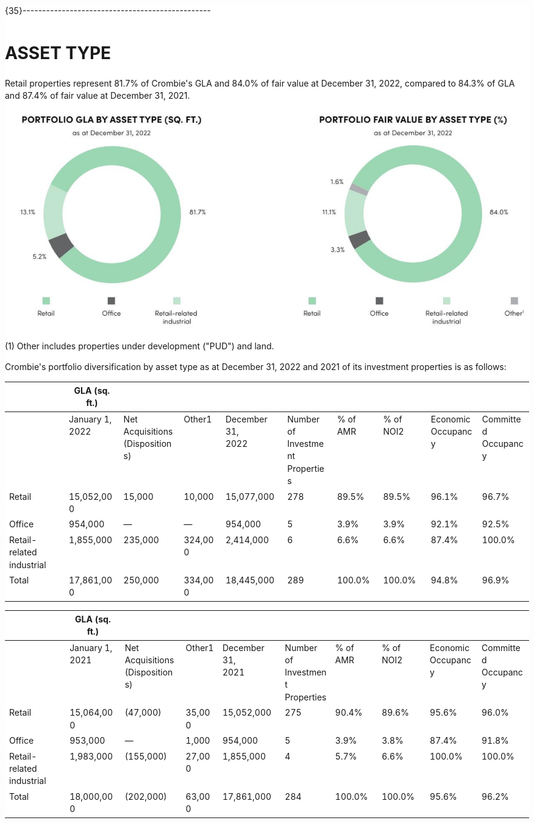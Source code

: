 {35}------------------------------------------------

# **ASSET TYPE**

Retail properties represent 81.7% of Crombie's GLA and 84.0% of fair value at December 31, 2022, compared to 84.3% of GLA and 87.4% of fair value at December 31, 2021.

![](_page_35_Figure_3.jpeg)

(1) Other includes properties under development ("PUD") and land.

Crombie's portfolio diversification by asset type as at December 31, 2022 and 2021 of its investment properties is as follows:

|                              | GLA (sq. ft.)      |                                       |         |                      |                                       |          |           |                       |                        |
|------------------------------|--------------------|---------------------------------------|---------|----------------------|---------------------------------------|----------|-----------|-----------------------|------------------------|
|                              | January 1,<br>2022 | Net<br>Acquisitions<br>(Dispositions) | Other1  | December 31,<br>2022 | Number of<br>Investment<br>Properties | % of AMR | % of NOI2 | Economic<br>Occupancy | Committed<br>Occupancy |
| Retail                       | 15,052,000         | 15,000                                | 10,000  | 15,077,000           | 278                                   | 89.5%    | 89.5%     | 96.1%                 | 96.7%                  |
| Office                       | 954,000            | —                                     | —       | 954,000              | 5                                     | 3.9%     | 3.9%      | 92.1%                 | 92.5%                  |
| Retail-related<br>industrial | 1,855,000          | 235,000                               | 324,000 | 2,414,000            | 6                                     | 6.6%     | 6.6%      | 87.4%                 | 100.0%                 |
| Total                        | 17,861,000         | 250,000                               | 334,000 | 18,445,000           | 289                                   | 100.0%   | 100.0%    | 94.8%                 | 96.9%                  |

|                              | GLA (sq. ft.)      |                                       |        |                      |                                       |          |           |                       |                        |
|------------------------------|--------------------|---------------------------------------|--------|----------------------|---------------------------------------|----------|-----------|-----------------------|------------------------|
|                              | January 1,<br>2021 | Net<br>Acquisitions<br>(Dispositions) | Other1 | December 31,<br>2021 | Number of<br>Investment<br>Properties | % of AMR | % of NOI2 | Economic<br>Occupancy | Committed<br>Occupancy |
| Retail                       | 15,064,000         | (47,000)                              | 35,000 | 15,052,000           | 275                                   | 90.4%    | 89.6%     | 95.6%                 | 96.0%                  |
| Office                       | 953,000            | —                                     | 1,000  | 954,000              | 5                                     | 3.9%     | 3.8%      | 87.4%                 | 91.8%                  |
| Retail-related<br>industrial | 1,983,000          | (155,000)                             | 27,000 | 1,855,000            | 4                                     | 5.7%     | 6.6%      | 100.0%                | 100.0%                 |
| Total                        | 18,000,000         | (202,000)                             | 63,000 | 17,861,000           | 284                                   | 100.0%   | 100.0%    | 95.6%                 | 96.2%                  |
